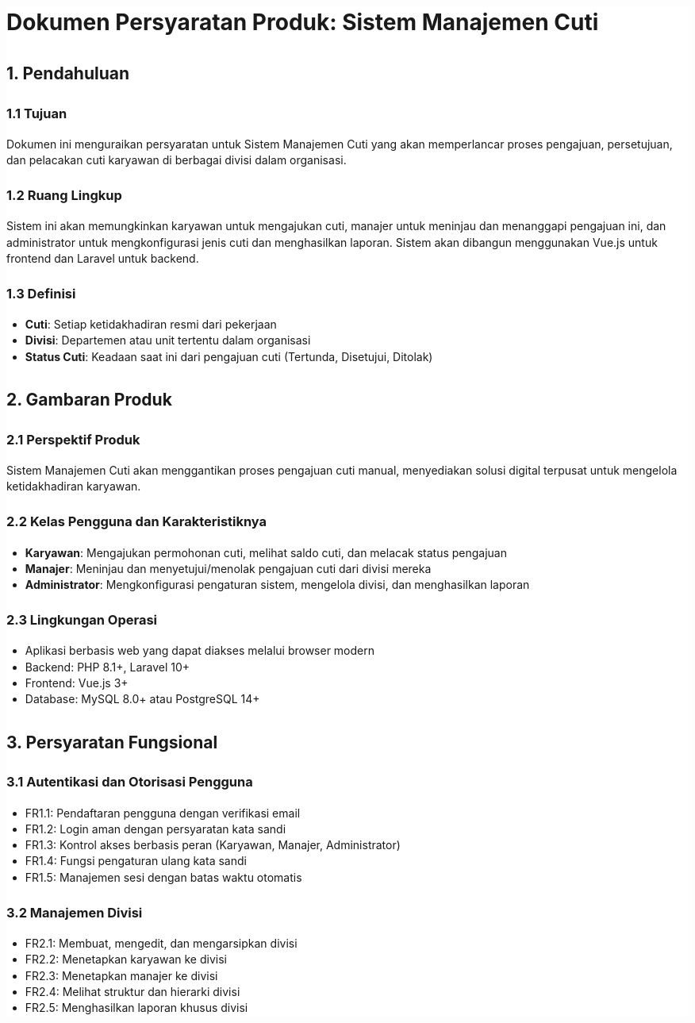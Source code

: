 # Dokumen Persyaratan Produk: Sistem Manajemen Cuti

## 1. Pendahuluan

### 1.1 Tujuan
Dokumen ini menguraikan persyaratan untuk Sistem Manajemen Cuti yang akan memperlancar proses pengajuan, persetujuan, dan pelacakan cuti karyawan di berbagai divisi dalam organisasi.

### 1.2 Ruang Lingkup
Sistem ini akan memungkinkan karyawan untuk mengajukan cuti, manajer untuk meninjau dan menanggapi pengajuan ini, dan administrator untuk mengkonfigurasi jenis cuti dan menghasilkan laporan. Sistem akan dibangun menggunakan Vue.js untuk frontend dan Laravel untuk backend.

### 1.3 Definisi
- **Cuti**: Setiap ketidakhadiran resmi dari pekerjaan
- **Divisi**: Departemen atau unit tertentu dalam organisasi
- **Status Cuti**: Keadaan saat ini dari pengajuan cuti (Tertunda, Disetujui, Ditolak)

## 2. Gambaran Produk

### 2.1 Perspektif Produk
Sistem Manajemen Cuti akan menggantikan proses pengajuan cuti manual, menyediakan solusi digital terpusat untuk mengelola ketidakhadiran karyawan.

### 2.2 Kelas Pengguna dan Karakteristiknya
- **Karyawan**: Mengajukan permohonan cuti, melihat saldo cuti, dan melacak status pengajuan
- **Manajer**: Meninjau dan menyetujui/menolak pengajuan cuti dari divisi mereka
- **Administrator**: Mengkonfigurasi pengaturan sistem, mengelola divisi, dan menghasilkan laporan

### 2.3 Lingkungan Operasi
- Aplikasi berbasis web yang dapat diakses melalui browser modern
- Backend: PHP 8.1+, Laravel 10+
- Frontend: Vue.js 3+
- Database: MySQL 8.0+ atau PostgreSQL 14+

## 3. Persyaratan Fungsional

### 3.1 Autentikasi dan Otorisasi Pengguna
- FR1.1: Pendaftaran pengguna dengan verifikasi email
- FR1.2: Login aman dengan persyaratan kata sandi
- FR1.3: Kontrol akses berbasis peran (Karyawan, Manajer, Administrator)
- FR1.4: Fungsi pengaturan ulang kata sandi
- FR1.5: Manajemen sesi dengan batas waktu otomatis

### 3.2 Manajemen Divisi
- FR2.1: Membuat, mengedit, dan mengarsipkan divisi
- FR2.2: Menetapkan karyawan ke divisi
- FR2.3: Menetapkan manajer ke divisi
- FR2.4: Melihat struktur dan hierarki divisi
- FR2.5: Menghasilkan laporan khusus divisi
